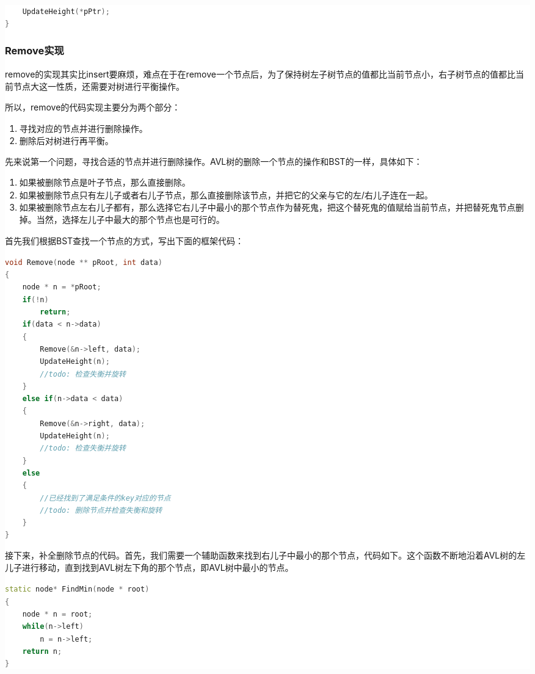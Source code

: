 ```c++
    UpdateHeight(*pPtr);
}
```
###  Remove实现
remove的实现其实比insert要麻烦，难点在于在remove一个节点后，为了保持树左子树节点的值都比当前节点小，右子树节点的值都比当前节点大这一性质，还需要对树进行平衡操作。

所以，remove的代码实现主要分为两个部分：

1. 寻找对应的节点并进行删除操作。  
2. 删除后对树进行再平衡。  

先来说第一个问题，寻找合适的节点并进行删除操作。AVL树的删除一个节点的操作和BST的一样，具体如下：

1. 如果被删除节点是叶子节点，那么直接删除。  
2. 如果被删除节点只有左儿子或者右儿子节点，那么直接删除该节点，并把它的父亲与它的左/右儿子连在一起。  
3. 如果被删除节点左右儿子都有，那么选择它右儿子中最小的那个节点作为替死鬼，把这个替死鬼的值赋给当前节点，并把替死鬼节点删掉。当然，选择左儿子中最大的那个节点也是可行的。  

首先我们根据BST查找一个节点的方式，写出下面的框架代码：

```c++
void Remove(node ** pRoot, int data)
{
    node * n = *pRoot;
    if(!n)
        return;
    if(data < n->data)
    {
        Remove(&n->left, data);
        UpdateHeight(n);
        //todo: 检查失衡并旋转
    }
    else if(n->data < data)
    {
        Remove(&n->right, data);
        UpdateHeight(n);
        //todo: 检查失衡并旋转
    }
    else
    {
        //已经找到了满足条件的key对应的节点
        //todo: 删除节点并检查失衡和旋转
    }
}
```

接下来，补全删除节点的代码。首先，我们需要一个辅助函数来找到右儿子中最小的那个节点，代码如下。这个函数不断地沿着AVL树的左儿子进行移动，直到找到AVL树左下角的那个节点，即AVL树中最小的节点。

```c++
static node* FindMin(node * root)
{
    node * n = root;
    while(n->left)
        n = n->left;
    return n;
}
```
